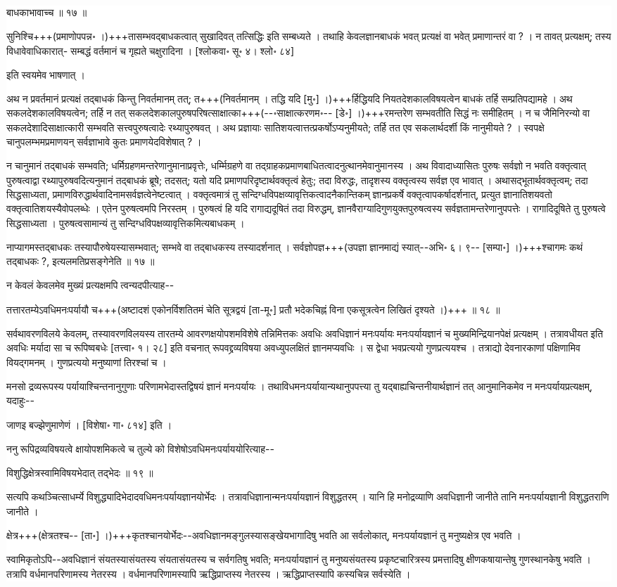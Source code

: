 बाधकाभावाच्च ॥ १७ ॥

सुनिश्चि+++(प्रमाणोपपन्न॰ ।)+++तासम्भवद्बाधकत्वात् सुखादिवत् तत्सिद्धिः इति सम्बध्यते । तथाहि केवलज्ञानबाधकं भवत् प्रत्यक्षं वा भवेत् प्रमाणान्तरं वा ? । न तावत् प्रत्यक्षम्; तस्य विधावेवाधिकारात्-
सम्बद्धं वर्तमानं च गृह्यते चक्षुरादिना ।  \[श्लोकवा॰ सू॰ ४। श्लो॰ ८४\]   

 इति स्वयमेव भाषणात् ।

अथ न प्रवर्तमानं प्रत्यक्षं तद्बाधकं किन्तु निवर्तमानम् तत्; त+++(निवर्तमानम् । तद्धि यदि  \[मु॰\]  ।)+++र्हिद्धियदि नियतदेशकालविषयत्वेन बाधकं तर्हि सम्प्रतिपद्यामहे । अथ सकलदेशकालविषयत्वेन; तर्हि न तत् सकलदेशकालपुरुषपरिषत्साक्षात्का+++(--॰साक्षात्करणम॰-- \[डे॰\]  ।)+++रमन्तरेण सम्भवतीति सिद्धं नः समीहितम् । न च जैमिनिरन्यो वा सकलदेशादिसाक्षात्कारी सम्भवति सत्त्वपुरुषत्वादेः रथ्यापुरुषवत् । अथ प्रज्ञायाः सातिशयत्वात्तत्प्रकर्षोऽप्यनुमीयते; तर्हि तत एव सकलार्थदर्शी किं नानुमीयते ? । स्वपक्षे चानुपलम्भमप्रमाणयन् सर्वज्ञाभावे कुतः प्रमाणयेदविशेषात् ? ।

न चानुमानं तद्बाधकं सम्भवति; धर्मिग्रहणमन्तरेणानुमानाप्रवृत्तेः, धर्म्मिग्रहणे वा तद्ग्राहकप्रमाणबाधितत्वादनुत्थानमेवानुमानस्य । अथ विवादाध्यासितः पुरुषः सर्वज्ञो न भवति वक्तृत्वात् पुरुषत्वाद्वा रथ्यापुरुषवदित्यनुमानं तद्बाधकं ब्रूषे; तदसत्; यतो यदि प्रमाणपरिदृष्टार्थवक्तृत्वं हेतुः; तदा विरुद्धः, तादृशस्य वक्तृत्वस्य सर्वज्ञ एव भावात् । अथासद्भूतार्थवक्तृत्वम्; तदा सिद्धसाध्यता, प्रमाणविरुद्धार्थवादिनामसर्वज्ञत्वेनेष्टत्वात् । वक्तृत्वमात्रं तु सन्दिग्धविपक्षव्यावृत्तिकत्वादनैकान्तिकम् ज्ञानप्रकर्षे वक्तृत्वापकर्षादर्शनात्, प्रत्युत ज्ञानातिशयवतो वक्तृत्वातिशयस्यैवोपलब्धेः । एतेन पुरुषत्वमपि निरस्तम् । पुरुषत्वं हि यदि रागाद्यदूषितं तदा विरुद्धम्, ज्ञानवैराग्यादिगुणयुक्तपुरुषत्वस्य सर्वज्ञतामन्तरेणानुपपत्तेः । रागादिदूषिते तु पुरुषत्वे सिद्धसाध्यता । पुरुषत्वसामान्यं तु सन्दिग्धविपक्षव्यावृत्तिकमित्यबाधकम् ।

नाप्यागमस्तद्बाधकः तस्यापौरुषेयस्यासम्भवात्; सम्भवे वा तद्बाधकस्य तस्यादर्शनात् । सर्वज्ञोपज्ञ+++(उपज्ञा ज्ञानमाद्यं स्यात्--अभि॰ ६। ९-- \[सम्पा॰\]  ।)+++श्चागमः कथं तद्बाधकः ?, इत्यलमतिप्रसङ्गेनेति ॥ १७ ॥

न केवलं केवलमेव मुख्यं प्रत्यक्षमपि त्वन्यदपीत्याह--

तत्तारतम्येऽवधिमनःपर्यायौ च+++(अष्टादशं एकोनर्विशतितमं चेति सूत्रद्वयं  \[ता-मू॰\]  प्रतौ भदेकचिह्नं विना एकसूत्रत्वेन लिखितं दृश्यते ।)+++ ॥ १८ ॥

सर्वथावरणविलये केवलम्, तस्यावरणविलयस्य तारतम्ये आवरणक्षयोपशमविशेषे तन्निमित्तकः अवधिः अवधिज्ञानं मनःपर्यायः मनःपर्यायज्ञानं च मुख्यमिन्द्रियानपेक्षं प्रत्यक्षम् । तत्रावधीयत इति अवधिः मर्यादा सा च रूपिष्वबधेः  \[तत्त्वा॰ १। २८\]  इति वचनात् रूपवद्द्रव्यविषया अवध्युपलक्षितं ज्ञानमप्यवधिः । स द्वेधा भवप्रत्ययो गुणप्रत्ययश्च । तत्राद्यो देवनारकाणां पक्षिणामिव वियद्गमनम् । गुणप्रत्ययो मनुष्याणां तिरश्चां च ।

मनसो द्रव्यरूपस्य पर्यायाश्चिन्तनानुगुणाः परिणामभेदास्तद्विषयं ज्ञानं मनःपर्यायः । तथाविधमनःपर्यायान्यथानुपपत्त्या तु यद्बाह्यचिन्तनीयार्थज्ञानं तत् आनुमानिकमेव न मनःपर्यायप्रत्यक्षम्, यदाहुः--

जाणइ बज्झेणुमाणेणं ।  \[विशेषा॰ गा॰ ८१४\]  इति ।  


ननु रूपिद्रव्यविषयत्वे क्षायोपशमिकत्वे च तुल्ये को विशेषोऽवधिमनःपर्याययोरित्याह--

विशुद्धिक्षेत्रस्वामिविषयभेदात् तद्भेदः ॥ १९ ॥

सत्यपि कथञ्चित्साधर्म्ये विशुद्ध्यादिभेदादवधिमनःपर्यायज्ञानयोर्भेदः । तत्रावधिज्ञानान्मनःपर्यायज्ञानं विशुद्धतरम् । यानि हि मनोद्रव्याणि अवधिज्ञानी जानीते तानि मनःपर्यायज्ञानी विशुद्धतराणि जानीते ।

क्षेत्र+++(क्षेत्रतश्च-- \[ता॰\]  ।)+++कृतश्चानयोर्भेदः--अवधिज्ञानमङ्गुलस्यासङ्खेयभागादिषु भवति आ सर्वलोकात्, मनःपर्यायज्ञानं तु मनुष्यक्षेत्र एव भवति ।

स्वामिकृतोऽपि--अवधिज्ञानं संयतस्यासंयतस्य संयतासंयतस्य च सर्वगतिषु भवति; मनःपर्यायज्ञानं तु मनुष्यसंयतस्य प्रकृष्टचारित्रस्य प्रमत्तादिषु क्षीणकषायान्तेषु गुणस्थानकेषु भवति । तत्रापि वर्धमानपरिणामस्य नेतरस्य । वर्धमानपरिणामस्यापि ऋद्धिप्राप्तस्य नेतरस्य । ऋद्धिप्राप्तस्यापि कस्यचिन्न सर्वस्येति ।

